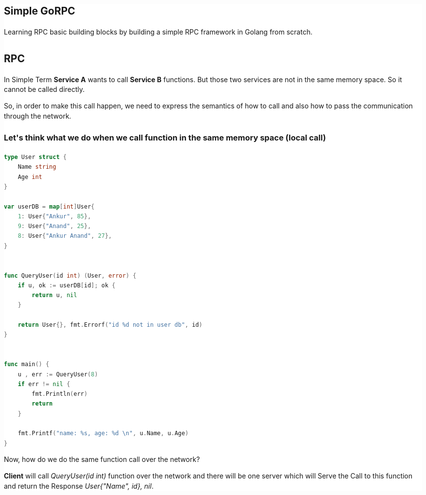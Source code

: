## Simple GoRPC

Learning RPC basic building blocks by building a simple RPC framework in Golang from scratch.

## RPC

In Simple Term **Service A** wants to call **Service B** functions. But those two services are not in the same memory space. So it cannot be called directly.

So, in order to make this call happen, we need to express the semantics of how to call and also how to pass the communication through the network.

### Let's think what we do when we call function in the same memory space (local call)

```go
type User struct {
	Name string
	Age int
}

var userDB = map[int]User{
	1: User{"Ankur", 85},
	9: User{"Anand", 25},
	8: User{"Ankur Anand", 27},
}


func QueryUser(id int) (User, error) {
	if u, ok := userDB[id]; ok {
		return u, nil
	}

	return User{}, fmt.Errorf("id %d not in user db", id)
}


func main() {
	u , err := QueryUser(8)
	if err != nil {
		fmt.Println(err)
		return
	}

	fmt.Printf("name: %s, age: %d \n", u.Name, u.Age)
}
```

Now, how do we do the same function call over the network?

**Client** will call _QueryUser(id int)_ function over the network and there will be one server which will Serve the Call to this function and return the Response _User{"Name", id}, nil_.
